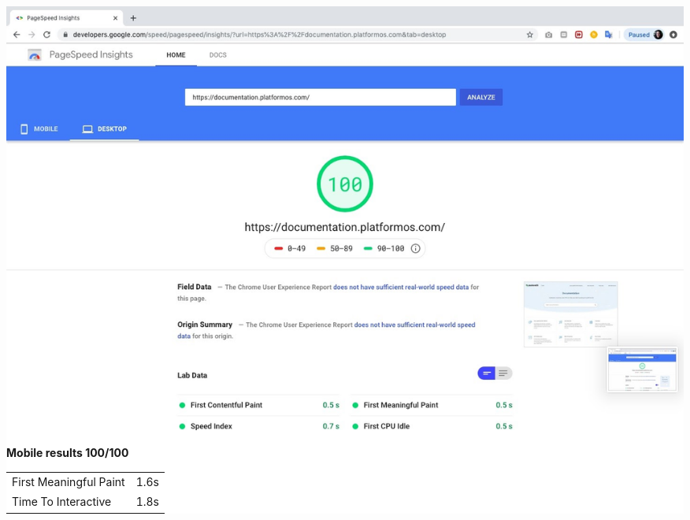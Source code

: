 ![](/images/platformos/platformos_part4/page_speed_desktop.jpg)  

**Mobile results 100/100**

<table>
<tbody>
<tr>
<td>First Meaningful Paint</td>
<td>1.6s</td>
</tr>
<tr>
<td>Time To Interactive</td>
<td>1.8s</td>
</tr>
</tbody>
</table>
